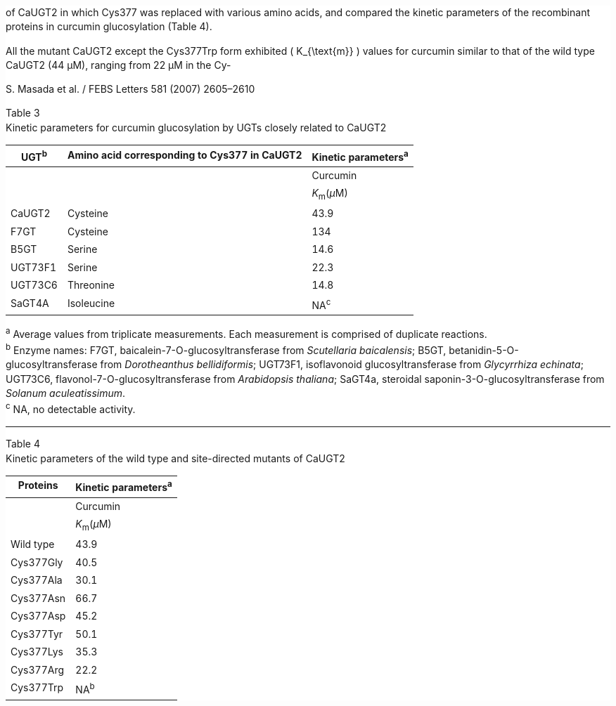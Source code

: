 of CaUGT2 in which Cys377 was replaced with various amino acids, and compared the kinetic parameters of the recombinant proteins in curcumin glucosylation (Table 4).

All the mutant CaUGT2 except the Cys377Trp form exhibited \( K_{\text{m}} \) values for curcumin similar to that of the wild type CaUGT2 (44 μM), ranging from 22 μM in the Cy-

S. Masada et al. / FEBS Letters 581 (2007) 2605–2610

Table 3  
Kinetic parameters for curcumin glucosylation by UGTs closely related to CaUGT2  

| UGT<sup>b</sup>       | Amino acid corresponding to Cys377 in CaUGT2 | Kinetic parameters<sup>a</sup>          |
|----------------------|-------------------------------------------|----------------------------------------|
|                      |                                           | Curcumin                              | UDP-glucose                          |
|                      |                                           | $K_{\mathrm{m}}(\mu \mathrm{M})$      | $k_{\mathrm{cat}}(s^{-1})$           | $k_{\mathrm{cat}}/K_{\mathrm{m}}\left(M^{-1} s^{-1}\right)$ | $K_{\mathrm{m}}(\mu \mathrm{M})$ |
| CaUGT2              | Cysteine                                 | 43.9                                  | 0.0165                               | 361                                   | 317                                |
| F7GT                | Cysteine                                 | 134                                   | 0.0500                               | 377                                   | 315                                |
| B5GT                | Serine                                   | 14.6                                  | 0.00055                              | 38.8                                  | 2573                               |
| UGT73F1             | Serine                                   | 22.3                                  | 0.00446                              | 212                                   | 1929                               |
| UGT73C6             | Threonine                                | 14.8                                  | 0.00160                              | 118                                   | 836                                |
| SaGT4A              | Isoleucine                               | NA<sup>c</sup>                        |                                      |                                       |                                    |

<sup>a</sup> Average values from triplicate measurements. Each measurement is comprised of duplicate reactions.  
<sup>b</sup> Enzyme names: F7GT, baicalein-7-O-glucosyltransferase from *Scutellaria baicalensis*; B5GT, betanidin-5-O-glucosyltransferase from *Dorotheanthus bellidiformis*; UGT73F1, isoflavonoid glucosyltransferase from *Glycyrrhiza echinata*; UGT73C6, flavonol-7-O-glucosyltransferase from *Arabidopsis thaliana*; SaGT4a, steroidal saponin-3-O-glucosyltransferase from *Solanum aculeatissimum*.  
<sup>c</sup> NA, no detectable activity.

---

Table 4  
Kinetic parameters of the wild type and site-directed mutants of CaUGT2  

| Proteins            | Kinetic parameters<sup>a</sup>          |
|---------------------|----------------------------------------|
|                     | Curcumin                              | UDP-glucose                          |
|                     | $K_{\mathrm{m}}(\mu \mathrm{M})$      | $k_{\mathrm{cat}}(s^{-1})$           | $k_{\mathrm{cat}}/K_{\mathrm{m}}\left(M^{-1} s^{-1}\right)$ | $K_{\mathrm{m}}(\mu \mathrm{M})$ |
| Wild type          | 43.9                                  | 0.0165                               | 361                                   | 317                                |
| Cys377Gly          | 40.5                                  | 0.0115                               | 312                                   | 586                                |
| Cys377Ala          | 30.1                                  | 0.0137                               | 485                                   | 521                                |
| Cys377Asn          | 66.7                                  | 0.0055                               | 83.4                                  | 731                                |
| Cys377Asp          | 45.2                                  | 0.0024                               | 57.1                                  | 668                                |
| Cys377Tyr          | 50.1                                  | 0.0022                               | 46.9                                  | 839                                |
| Cys377Lys          | 35.3                                  | 0.0005                               | 13.7                                  | >2500                              |
| Cys377Arg          | 22.2                                  | 0.0003                               | 15.5                                  | >2500                              |
| Cys377Trp          | NA<sup>b</sup>                        |                                      |                                       |                                    |
